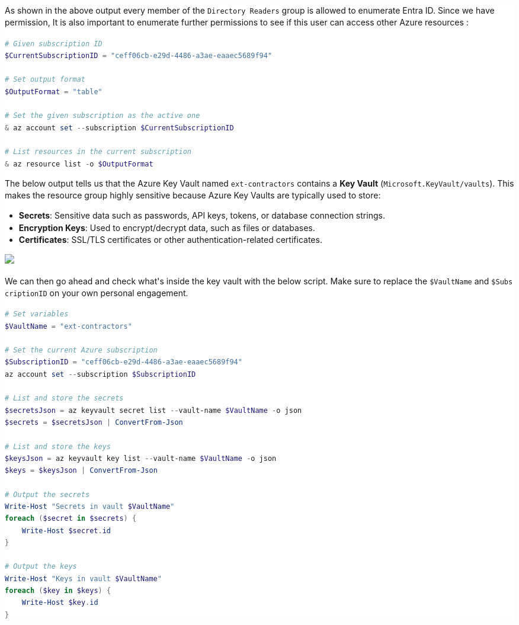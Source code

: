 

As shown in the above output every member of the `Directory Readers` group is allowed to enumerate Entra ID. Since we have permission, It is also important to enumerate further permissions to see if this user can access other Azure resources :


```powershell
# Given subscription ID
$CurrentSubscriptionID = "ceff06cb-e29d-4486-a3ae-eaaec5689f94"

# Set output format
$OutputFormat = "table"

# Set the given subscription as the active one
& az account set --subscription $CurrentSubscriptionID

# List resources in the current subscription
& az resource list -o $OutputFormat
```


The below output tells us that the Azure Key Vault named `ext-contractors` contains a **Key Vault** (`Microsoft.KeyVault/vaults`). This makes the resource group highly sensitive because Azure Key Vaults are typically used to store:


- **Secrets**: Sensitive data such as passwords, API keys, tokens, or database connection strings.
- **Encryption Keys**: Used to encrypt/decrypt data, such as files or databases.
- **Certificates**: SSL/TLS certificates or other authentication-related certificates.



![](https://i.imgur.com/PhqYNbX.png)


We can then go ahead and check what's inside the key vault with the below script. Make sure to replace the `$VaultName` and `$SubscriptionID` on your own personal engagement.

```powershell
# Set variables
$VaultName = "ext-contractors"

# Set the current Azure subscription
$SubscriptionID = "ceff06cb-e29d-4486-a3ae-eaaec5689f94"
az account set --subscription $SubscriptionID

# List and store the secrets
$secretsJson = az keyvault secret list --vault-name $VaultName -o json
$secrets = $secretsJson | ConvertFrom-Json

# List and store the keys
$keysJson = az keyvault key list --vault-name $VaultName -o json
$keys = $keysJson | ConvertFrom-Json

# Output the secrets
Write-Host "Secrets in vault $VaultName"
foreach ($secret in $secrets) {
    Write-Host $secret.id
}

# Output the keys
Write-Host "Keys in vault $VaultName"
foreach ($key in $keys) {
    Write-Host $key.id
}
```
